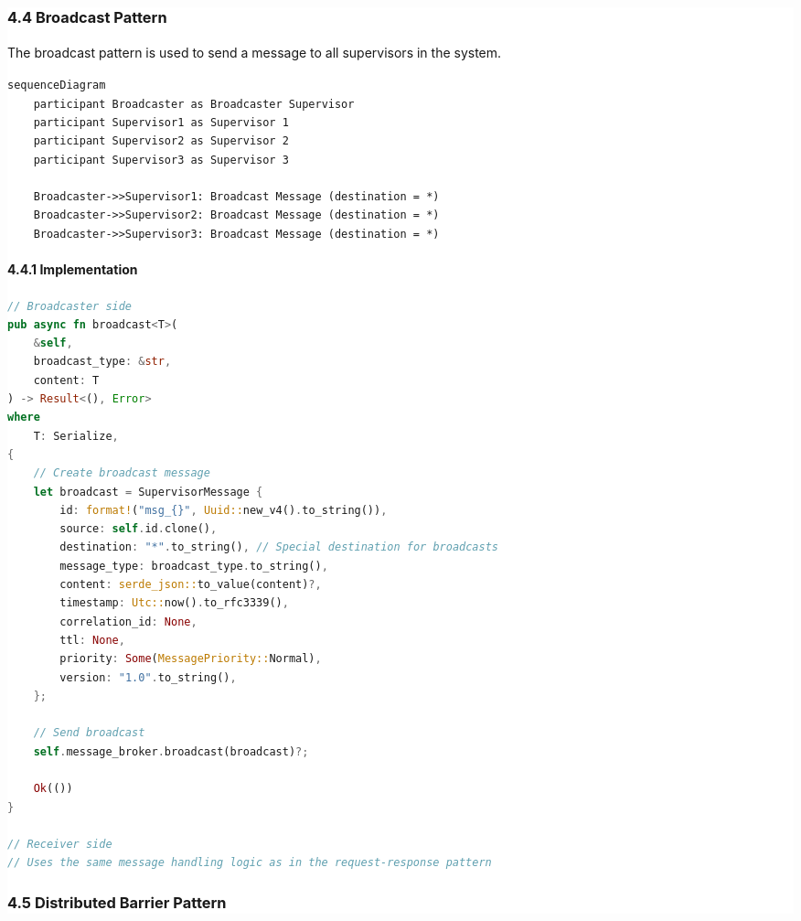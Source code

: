 ### 4.4 Broadcast Pattern

The broadcast pattern is used to send a message to all supervisors in the system.

```mermaid
sequenceDiagram
    participant Broadcaster as Broadcaster Supervisor
    participant Supervisor1 as Supervisor 1
    participant Supervisor2 as Supervisor 2
    participant Supervisor3 as Supervisor 3
    
    Broadcaster->>Supervisor1: Broadcast Message (destination = *)
    Broadcaster->>Supervisor2: Broadcast Message (destination = *)
    Broadcaster->>Supervisor3: Broadcast Message (destination = *)
```

#### 4.4.1 Implementation

```rust
// Broadcaster side
pub async fn broadcast<T>(
    &self,
    broadcast_type: &str,
    content: T
) -> Result<(), Error>
where
    T: Serialize,
{
    // Create broadcast message
    let broadcast = SupervisorMessage {
        id: format!("msg_{}", Uuid::new_v4().to_string()),
        source: self.id.clone(),
        destination: "*".to_string(), // Special destination for broadcasts
        message_type: broadcast_type.to_string(),
        content: serde_json::to_value(content)?,
        timestamp: Utc::now().to_rfc3339(),
        correlation_id: None,
        ttl: None,
        priority: Some(MessagePriority::Normal),
        version: "1.0".to_string(),
    };
    
    // Send broadcast
    self.message_broker.broadcast(broadcast)?;
    
    Ok(())
}

// Receiver side
// Uses the same message handling logic as in the request-response pattern
```

### 4.5 Distributed Barrier Pattern
